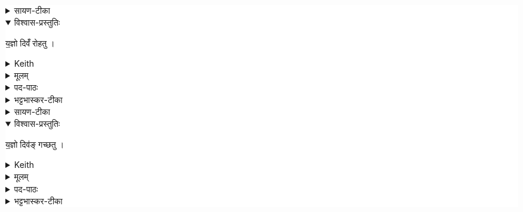 <details><summary>सायण-टीका</summary></details>

<details open><summary>विश्वास-प्रस्तुतिः</summary>

य॒ज्ञो दिवँ॑ रोहतु  ।
</details>

<details><summary>Keith</summary></details>

<details><summary>मूलम्</summary></details>

<details><summary>पद-पाठः</summary></details>

<details><summary>भट्टभास्कर-टीका</summary></details>

<details><summary>सायण-टीका</summary></details>

<details open><summary>विश्वास-प्रस्तुतिः</summary>

य॒ज्ञो दिव॑ङ् गच्छतु ।
</details>

<details><summary>Keith</summary></details>

<details><summary>मूलम्</summary></details>

<details><summary>पद-पाठः</summary></details>

<details><summary>भट्टभास्कर-टीका</summary></details>
